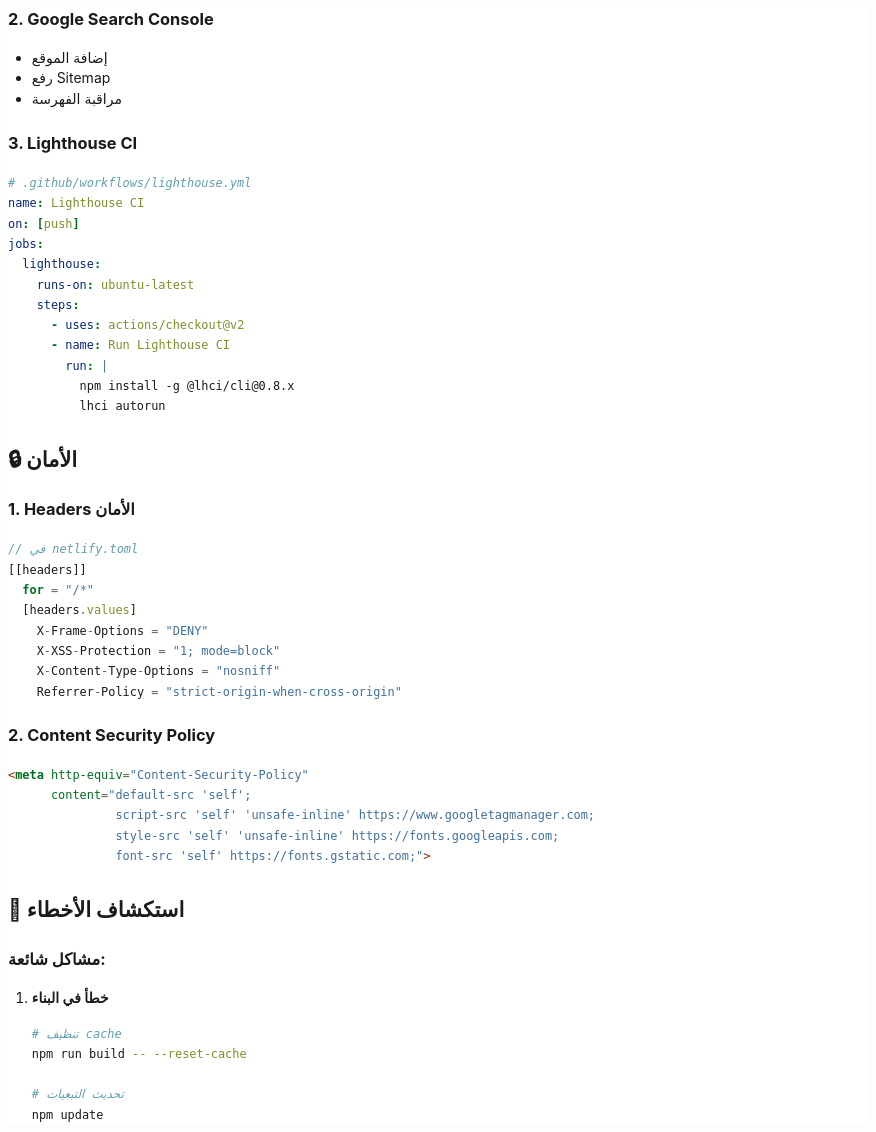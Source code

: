 ### 2. Google Search Console
- إضافة الموقع
- رفع Sitemap
- مراقبة الفهرسة

### 3. Lighthouse CI
```yaml
# .github/workflows/lighthouse.yml
name: Lighthouse CI
on: [push]
jobs:
  lighthouse:
    runs-on: ubuntu-latest
    steps:
      - uses: actions/checkout@v2
      - name: Run Lighthouse CI
        run: |
          npm install -g @lhci/cli@0.8.x
          lhci autorun
```

## 🔒 الأمان

### 1. Headers الأمان
```javascript
// في netlify.toml
[[headers]]
  for = "/*"
  [headers.values]
    X-Frame-Options = "DENY"
    X-XSS-Protection = "1; mode=block"
    X-Content-Type-Options = "nosniff"
    Referrer-Policy = "strict-origin-when-cross-origin"
```

### 2. Content Security Policy
```html
<meta http-equiv="Content-Security-Policy" 
      content="default-src 'self'; 
               script-src 'self' 'unsafe-inline' https://www.googletagmanager.com;
               style-src 'self' 'unsafe-inline' https://fonts.googleapis.com;
               font-src 'self' https://fonts.gstatic.com;">
```

## 🚨 استكشاف الأخطاء

### مشاكل شائعة:

1. **خطأ في البناء**
   ```bash
   # تنظيف cache
   npm run build -- --reset-cache
   
   # تحديث التبعيات
   npm update
   ```
